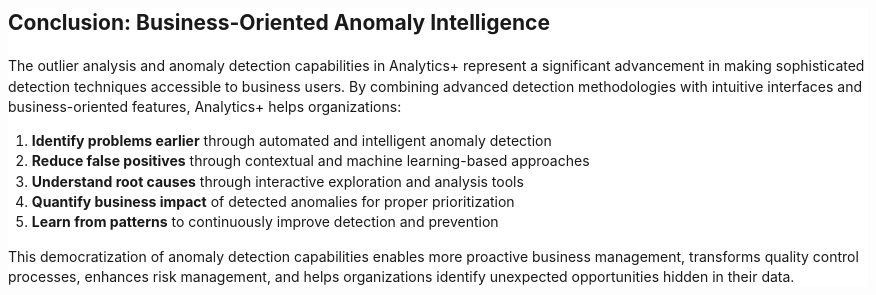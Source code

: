 ## Conclusion: Business-Oriented Anomaly Intelligence

The outlier analysis and anomaly detection capabilities in Analytics+ represent a significant advancement in making sophisticated detection techniques accessible to business users. By combining advanced detection methodologies with intuitive interfaces and business-oriented features, Analytics+ helps organizations:

1. **Identify problems earlier** through automated and intelligent anomaly detection
2. **Reduce false positives** through contextual and machine learning-based approaches
3. **Understand root causes** through interactive exploration and analysis tools
4. **Quantify business impact** of detected anomalies for proper prioritization
5. **Learn from patterns** to continuously improve detection and prevention

This democratization of anomaly detection capabilities enables more proactive business management, transforms quality control processes, enhances risk management, and helps organizations identify unexpected opportunities hidden in their data.